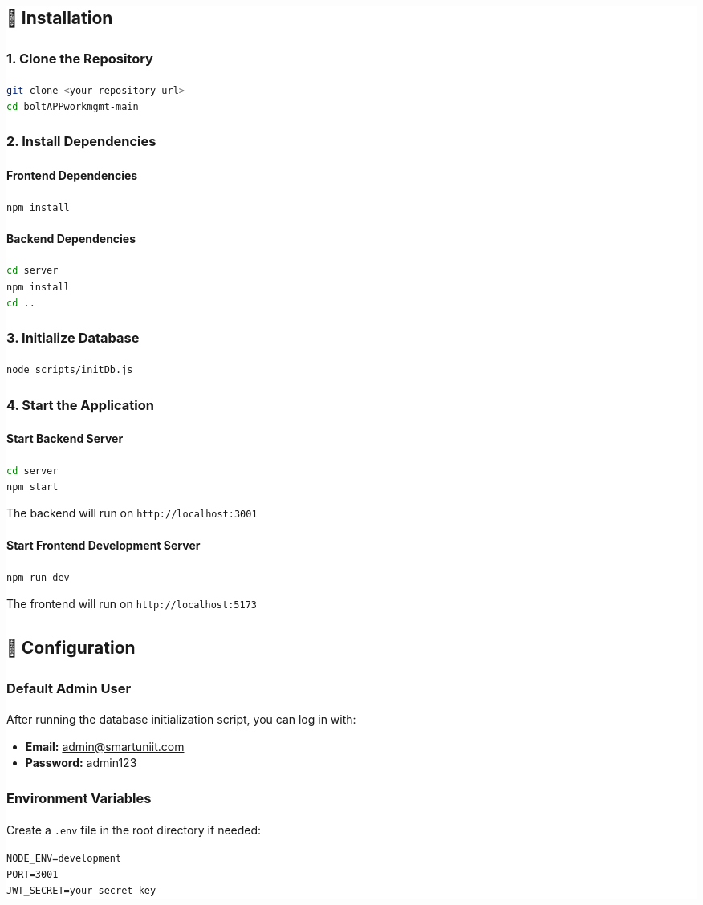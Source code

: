 ## 🚀 Installation

### 1. Clone the Repository
```bash
git clone <your-repository-url>
cd boltAPPworkmgmt-main
```

### 2. Install Dependencies

#### Frontend Dependencies
```bash
npm install
```

#### Backend Dependencies
```bash
cd server
npm install
cd ..
```

### 3. Initialize Database
```bash
node scripts/initDb.js
```

### 4. Start the Application

#### Start Backend Server
```bash
cd server
npm start
```
The backend will run on `http://localhost:3001`

#### Start Frontend Development Server
```bash
npm run dev
```
The frontend will run on `http://localhost:5173`

## 🔧 Configuration

### Default Admin User
After running the database initialization script, you can log in with:
- **Email:** admin@smartuniit.com
- **Password:** admin123

### Environment Variables
Create a `.env` file in the root directory if needed:
```env
NODE_ENV=development
PORT=3001
JWT_SECRET=your-secret-key
```
